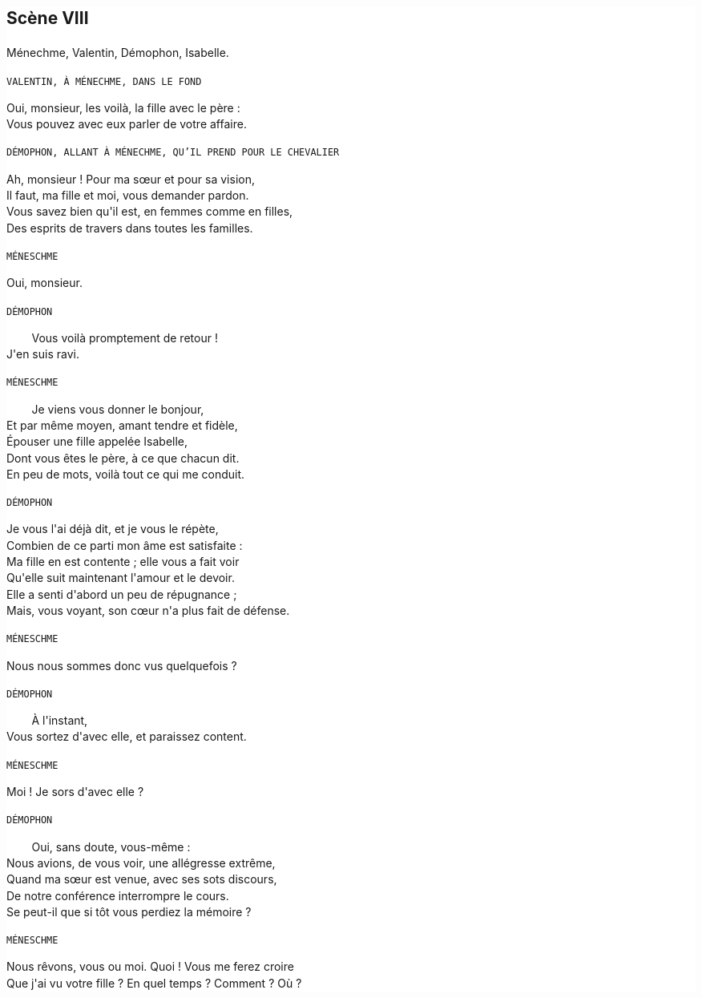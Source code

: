 
## Scène VIII
Ménechme, Valentin, Démophon, Isabelle.


    VALENTIN, À MÉNECHME, DANS LE FOND
Oui, monsieur, les voilà, la fille avec le père :  
Vous pouvez avec eux parler de votre affaire.  

    DÉMOPHON, ALLANT À MÉNECHME, QU’IL PREND POUR LE CHEVALIER
Ah, monsieur ! Pour ma sœur et pour sa vision,  
Il faut, ma fille et moi, vous demander pardon.  
Vous savez bien qu'il est, en femmes comme en filles,  
Des esprits de travers dans toutes les familles.  

    MÉNESCHME
Oui, monsieur.  

    DÉMOPHON
        Vous voilà promptement de retour !  
J'en suis ravi.  

    MÉNESCHME
        Je viens vous donner le bonjour,  
Et par même moyen, amant tendre et fidèle,  
Épouser une fille appelée Isabelle,  
Dont vous êtes le père, à ce que chacun dit.  
En peu de mots, voilà tout ce qui me conduit.  

    DÉMOPHON
Je vous l'ai déjà dit, et je vous le répète,  
Combien de ce parti mon âme est satisfaite :  
Ma fille en est contente ; elle vous a fait voir  
Qu'elle suit maintenant l'amour et le devoir.  
Elle a senti d'abord un peu de répugnance ;  
Mais, vous voyant, son cœur n'a plus fait de défense.  

    MÉNESCHME
Nous nous sommes donc vus quelquefois ?  

    DÉMOPHON
        À l'instant,  
Vous sortez d'avec elle, et paraissez content.  

    MÉNESCHME
Moi ! Je sors d'avec elle ?  

    DÉMOPHON
        Oui, sans doute, vous-même :  
Nous avions, de vous voir, une allégresse extrême,  
Quand ma sœur est venue, avec ses sots discours,  
De notre conférence interrompre le cours.  
Se peut-il que si tôt vous perdiez la mémoire ?  

    MÉNESCHME
Nous rêvons, vous ou moi. Quoi ! Vous me ferez croire  
Que j'ai vu votre fille ? En quel temps ? Comment ? Où ?  
